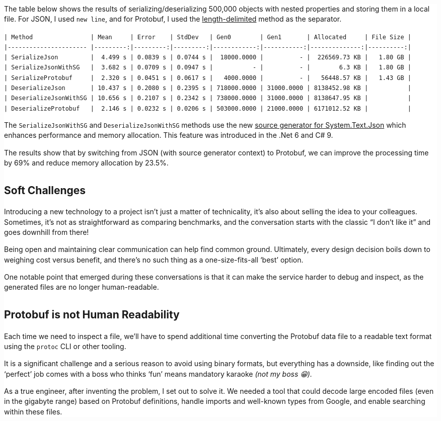 The table below shows the results of serializing/deserializing 500,000 objects with nested properties and storing them in a local file. For JSON, I used `new line`, and for Protobuf, I used the [length-delimited](https://github.com/protocolbuffers/protobuf/issues/10229) method as the separator.

```
| Method                | Mean     | Error    | StdDev   | Gen0        | Gen1       | Allocated     | File Size |
|---------------------- |---------:|---------:|---------:|------------:|-----------:|--------------:|----------:|
| SerializeJson         |  4.499 s | 0.0839 s | 0.0744 s |  18000.0000 |          - |  226569.73 KB |   1.80 GB |
| SerializeJsonWithSG   |  3.682 s | 0.0709 s | 0.0947 s |           - |          - |        6.3 KB |   1.80 GB |
| SerializeProtobuf     |  2.320 s | 0.0451 s | 0.0617 s |   4000.0000 |          - |   56448.57 KB |   1.43 GB |
| DeserializeJson       | 10.437 s | 0.2080 s | 0.2395 s | 718000.0000 | 31000.0000 | 8138452.98 KB |           |
| DeserializeJsonWithSG | 10.656 s | 0.2107 s | 0.2342 s | 738000.0000 | 31000.0000 | 8138647.95 KB |           |
| DeserializeProtobuf   |  2.146 s | 0.0232 s | 0.0206 s | 503000.0000 | 21000.0000 | 6171012.52 KB |           |
```

The `SerializeJsonWithSG` and `DeserializeJsonWithSG` methods use the new [source generator for System.Text.Json](https://learn.microsoft.com/en-us/dotnet/standard/serialization/system-text-json/source-generation?pivots=dotnet-8-0) which enhances performance and memory allocation. This feature was introduced in the .Net 6 and C# 9.

The results show that by switching from JSON (with source generator context) to Protobuf, we can improve the processing time by 69% and reduce memory allocation by 23.5%.

Soft Challenges
---------------

Introducing a new technology to a project isn’t just a matter of technicality, it’s also about selling the idea to your colleagues. Sometimes, it’s not as straightforward as comparing benchmarks, and the conversation starts with the classic “I don’t like it” and goes downhill from there!

Being open and maintaining clear communication can help find common ground. Ultimately, every design decision boils down to weighing cost versus benefit, and there’s no such thing as a one-size-fits-all ‘best’ option.

One notable point that emerged during these conversations is that it can make the service harder to debug and inspect, as the generated files are no longer human-readable.

Protobuf is not Human Readability
---------------------------------

Each time we need to inspect a file, we’ll have to spend additional time converting the Protobuf data file to a readable text format using the `protoc` CLI or other tooling.

It is a significant challenge and a serious reason to avoid using binary formats, but everything has a downside, like finding out the ‘perfect’ job comes with a boss who thinks ‘fun’ means mandatory karaoke _(not my boss 😁)._

As a true engineer, after inventing the problem, I set out to solve it. We needed a tool that could decode large encoded files (even in the gigabyte range) based on Protobuf definitions, handle imports and well-known types from Google, and enable searching within these files.
